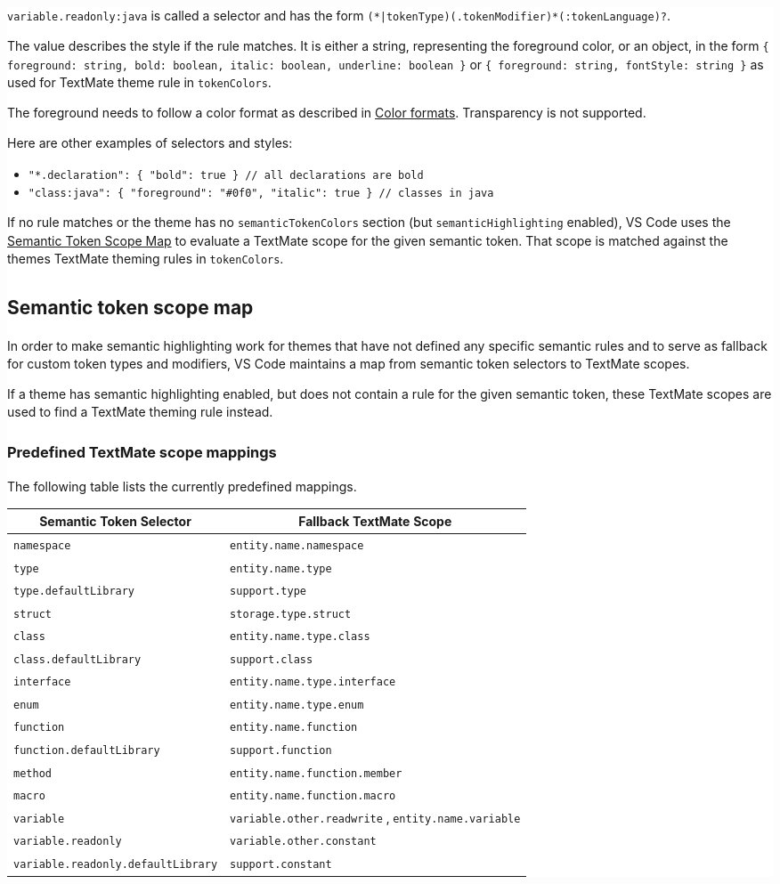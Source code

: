 `variable.readonly:java` is called a selector and has the form
`(*|tokenType)(.tokenModifier)*(:tokenLanguage)?`.

The value describes the style if the rule matches. It is either a string,
representing the foreground color, or an object, in the form
`{ foreground: string, bold: boolean, italic: boolean, underline: boolean }` or
`{ foreground: string, fontStyle: string }` as used for TextMate theme rule in
`tokenColors`.

The foreground needs to follow a color format as described in
[Color formats](/api/references/theme-color#color-formats). Transparency is not
supported.

Here are other examples of selectors and styles:

-   `"*.declaration": { "bold": true } // all declarations are bold`
-   `"class:java": { "foreground": "#0f0", "italic": true } // classes in java`

If no rule matches or the theme has no `semanticTokenColors` section (but
`semanticHighlighting` enabled), VS Code uses the
[Semantic Token Scope Map](#semantic-token-scope-map) to evaluate a TextMate
scope for the given semantic token. That scope is matched against the themes
TextMate theming rules in `tokenColors`.

## Semantic token scope map

In order to make semantic highlighting work for themes that have not defined any
specific semantic rules and to serve as fallback for custom token types and
modifiers, VS Code maintains a map from semantic token selectors to TextMate
scopes.

If a theme has semantic highlighting enabled, but does not contain a rule for
the given semantic token, these TextMate scopes are used to find a TextMate
theming rule instead.

### Predefined TextMate scope mappings

The following table lists the currently predefined mappings.

| Semantic Token Selector            | Fallback TextMate Scope                             |
| ---------------------------------- | --------------------------------------------------- |
| `namespace`                        | `entity.name.namespace`                             |
| `type`                             | `entity.name.type`                                  |
| `type.defaultLibrary`              | `support.type`                                      |
| `struct`                           | `storage.type.struct`                               |
| `class`                            | `entity.name.type.class`                            |
| `class.defaultLibrary`             | `support.class`                                     |
| `interface`                        | `entity.name.type.interface`                        |
| `enum`                             | `entity.name.type.enum`                             |
| `function`                         | `entity.name.function`                              |
| `function.defaultLibrary`          | `support.function`                                  |
| `method`                           | `entity.name.function.member`                       |
| `macro`                            | `entity.name.function.macro`                        |
| `variable`                         | `variable.other.readwrite` , `entity.name.variable` |
| `variable.readonly`                | `variable.other.constant`                           |
| `variable.readonly.defaultLibrary` | `support.constant`                                  |